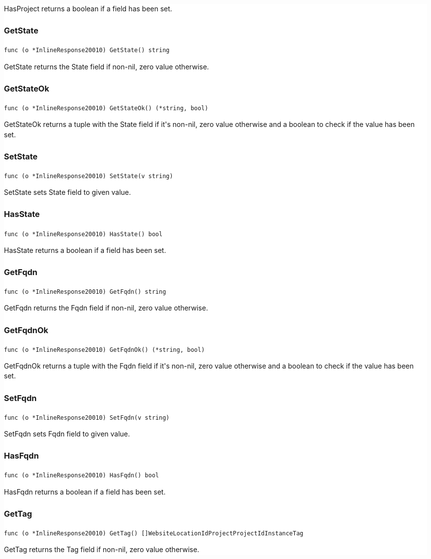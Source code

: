 HasProject returns a boolean if a field has been set.

### GetState

`func (o *InlineResponse20010) GetState() string`

GetState returns the State field if non-nil, zero value otherwise.

### GetStateOk

`func (o *InlineResponse20010) GetStateOk() (*string, bool)`

GetStateOk returns a tuple with the State field if it's non-nil, zero value otherwise
and a boolean to check if the value has been set.

### SetState

`func (o *InlineResponse20010) SetState(v string)`

SetState sets State field to given value.

### HasState

`func (o *InlineResponse20010) HasState() bool`

HasState returns a boolean if a field has been set.

### GetFqdn

`func (o *InlineResponse20010) GetFqdn() string`

GetFqdn returns the Fqdn field if non-nil, zero value otherwise.

### GetFqdnOk

`func (o *InlineResponse20010) GetFqdnOk() (*string, bool)`

GetFqdnOk returns a tuple with the Fqdn field if it's non-nil, zero value otherwise
and a boolean to check if the value has been set.

### SetFqdn

`func (o *InlineResponse20010) SetFqdn(v string)`

SetFqdn sets Fqdn field to given value.

### HasFqdn

`func (o *InlineResponse20010) HasFqdn() bool`

HasFqdn returns a boolean if a field has been set.

### GetTag

`func (o *InlineResponse20010) GetTag() []WebsiteLocationIdProjectProjectIdInstanceTag`

GetTag returns the Tag field if non-nil, zero value otherwise.
